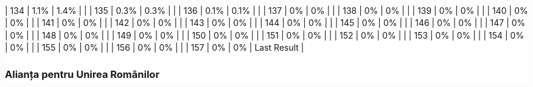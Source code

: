 | 134 | 1.1% | 1.4% |  |
| 135 | 0.3% | 0.3% |  |
| 136 | 0.1% | 0.1% |  |
| 137 | 0% | 0% |  |
| 138 | 0% | 0% |  |
| 139 | 0% | 0% |  |
| 140 | 0% | 0% |  |
| 141 | 0% | 0% |  |
| 142 | 0% | 0% |  |
| 143 | 0% | 0% |  |
| 144 | 0% | 0% |  |
| 145 | 0% | 0% |  |
| 146 | 0% | 0% |  |
| 147 | 0% | 0% |  |
| 148 | 0% | 0% |  |
| 149 | 0% | 0% |  |
| 150 | 0% | 0% |  |
| 151 | 0% | 0% |  |
| 152 | 0% | 0% |  |
| 153 | 0% | 0% |  |
| 154 | 0% | 0% |  |
| 155 | 0% | 0% |  |
| 156 | 0% | 0% |  |
| 157 | 0% | 0% | Last Result |

### Alianța pentru Unirea Românilor

